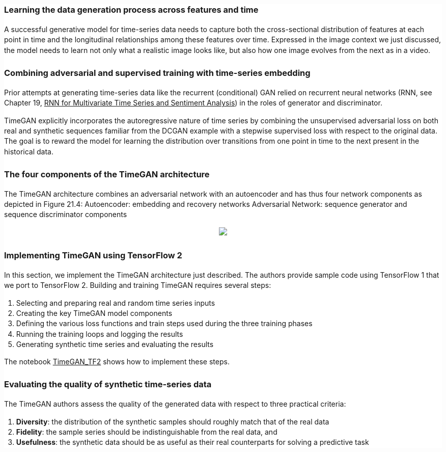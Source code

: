 ### Learning the data generation process across features and time

A successful generative model for time-series data needs to capture both the cross-sectional distribution of features at each point in time and the longitudinal relationships among these features over time. 
Expressed in the image context we just discussed, the model needs to learn not only what a realistic image looks like, but also how one image evolves from the next as in a video.

### Combining adversarial and supervised training with time-series embedding

Prior attempts at generating time-series data like the recurrent (conditional) GAN relied on recurrent neural networks (RNN, see Chapter 19, [RNN for Multivariate Time Series and Sentiment Analysis](../19_recurrent_neural_nets)) in the roles of generator and discriminator. 

TimeGAN explicitly incorporates the autoregressive nature of time series by combining the unsupervised adversarial loss on both real and synthetic sequences familiar from the DCGAN example with a stepwise supervised loss with respect to the original data. 
The goal is to reward the model for learning the distribution over transitions from one point in time to the next present in the historical data.

### The four components of the TimeGAN architecture

The TimeGAN architecture combines an adversarial network with an autoencoder and has thus four network components as depicted in Figure 21.4:
Autoencoder: embedding and recovery networks
Adversarial Network: sequence generator and sequence discriminator components
<p align="center">
<img src="https://i.imgur.com/WqoXbr8.png" width="80%">
</p>

### Implementing TimeGAN using TensorFlow 2

In this section, we implement the TimeGAN architecture just described. The authors provide sample code using TensorFlow 1 that we port to TensorFlow 2. Building and training TimeGAN requires several steps:
1. Selecting and preparing real and random time series inputs
2. Creating the key TimeGAN model components
3. Defining the various loss functions and train steps used during the three training phases
4. Running the training loops and logging the results
5. Generating synthetic time series and evaluating the results

The notebook [TimeGAN_TF2](02_TimeGAN_TF2.ipynb) shows how to implement these steps.

### Evaluating the quality of synthetic time-series data

The TimeGAN authors assess the quality of the generated data with respect to three practical criteria:
1. **Diversity**: the distribution of the synthetic samples should roughly match that of the real data
2. **Fidelity**: the sample series should be indistinguishable from the real data, and 
3. **Usefulness**: the synthetic data should be as useful as their real counterparts for solving a predictive task

